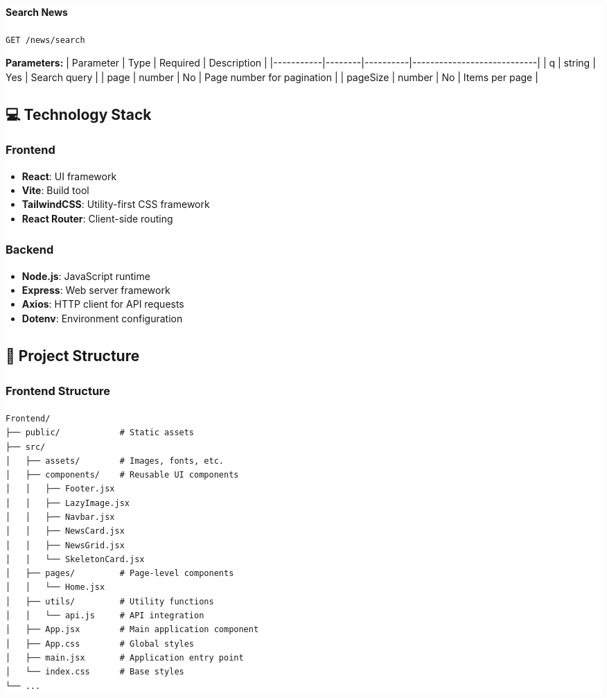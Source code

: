 #### Search News
```
GET /news/search
```

**Parameters:**
| Parameter | Type   | Required | Description                |
|-----------|--------|----------|----------------------------|
| q         | string | Yes      | Search query               |
| page      | number | No       | Page number for pagination |
| pageSize  | number | No       | Items per page             |

## 💻 Technology Stack

### Frontend
- **React**: UI framework
- **Vite**: Build tool
- **TailwindCSS**: Utility-first CSS framework
- **React Router**: Client-side routing

### Backend
- **Node.js**: JavaScript runtime
- **Express**: Web server framework
- **Axios**: HTTP client for API requests
- **Dotenv**: Environment configuration

## 📁 Project Structure

### Frontend Structure

```
Frontend/
├── public/            # Static assets
├── src/
│   ├── assets/        # Images, fonts, etc.
│   ├── components/    # Reusable UI components
│   │   ├── Footer.jsx
│   │   ├── LazyImage.jsx
│   │   ├── Navbar.jsx
│   │   ├── NewsCard.jsx
│   │   ├── NewsGrid.jsx
│   │   └── SkeletonCard.jsx
│   ├── pages/         # Page-level components
│   │   └── Home.jsx
│   ├── utils/         # Utility functions
│   │   └── api.js     # API integration
│   ├── App.jsx        # Main application component
│   ├── App.css        # Global styles
│   ├── main.jsx       # Application entry point
│   └── index.css      # Base styles
└── ...
```

